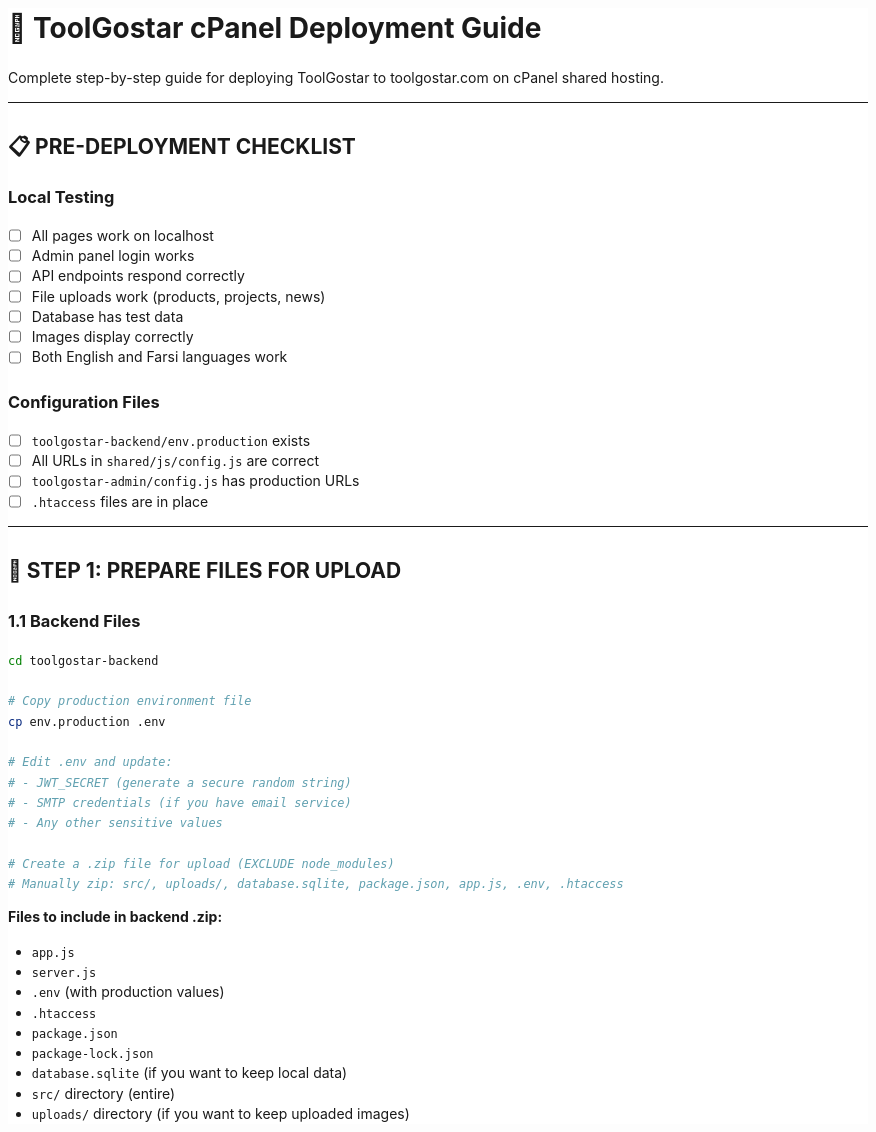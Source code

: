 # 🚀 ToolGostar cPanel Deployment Guide

Complete step-by-step guide for deploying ToolGostar to toolgostar.com on cPanel shared hosting.

---

## 📋 **PRE-DEPLOYMENT CHECKLIST**

### **Local Testing**
- [ ] All pages work on localhost
- [ ] Admin panel login works
- [ ] API endpoints respond correctly
- [ ] File uploads work (products, projects, news)
- [ ] Database has test data
- [ ] Images display correctly
- [ ] Both English and Farsi languages work

### **Configuration Files**
- [ ] `toolgostar-backend/env.production` exists
- [ ] All URLs in `shared/js/config.js` are correct
- [ ] `toolgostar-admin/config.js` has production URLs
- [ ] `.htaccess` files are in place

---

## 🔧 **STEP 1: PREPARE FILES FOR UPLOAD**

### **1.1 Backend Files**
```bash
cd toolgostar-backend

# Copy production environment file
cp env.production .env

# Edit .env and update:
# - JWT_SECRET (generate a secure random string)
# - SMTP credentials (if you have email service)
# - Any other sensitive values

# Create a .zip file for upload (EXCLUDE node_modules)
# Manually zip: src/, uploads/, database.sqlite, package.json, app.js, .env, .htaccess
```

**Files to include in backend .zip:**
- `app.js`
- `server.js`
- `.env` (with production values)
- `.htaccess`
- `package.json`
- `package-lock.json`
- `database.sqlite` (if you want to keep local data)
- `src/` directory (entire)
- `uploads/` directory (if you want to keep uploaded images)
